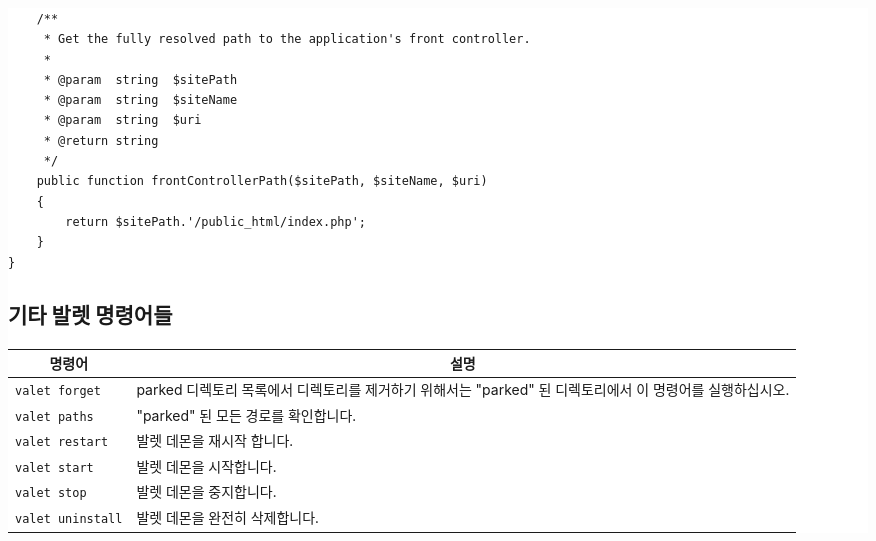         /**
         * Get the fully resolved path to the application's front controller.
         *
         * @param  string  $sitePath
         * @param  string  $siteName
         * @param  string  $uri
         * @return string
         */
        public function frontControllerPath($sitePath, $siteName, $uri)
        {
            return $sitePath.'/public_html/index.php';
        }
    }

<a name="other-valet-commands"></a>
## 기타 발렛 명령어들

명령어 | 설명
------------- | -------------
`valet forget` | parked 디렉토리 목록에서 디렉토리를 제거하기 위해서는 "parked" 된 디렉토리에서 이 명령어를 실행하십시오.
`valet paths` | "parked" 된 모든 경로를 확인합니다.
`valet restart` | 발렛 데몬을 재시작 합니다.
`valet start` | 발렛 데몬을 시작합니다.
`valet stop` | 발렛 데몬을 중지합니다.
`valet uninstall` | 발렛 데몬을 완전히 삭제합니다.
